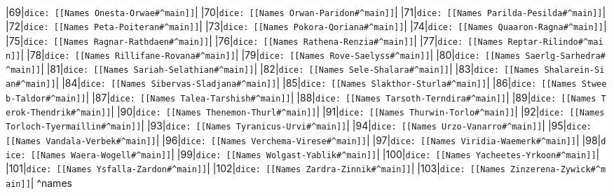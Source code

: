 |69|`dice: [[Names Onesta-Orwae#^main]]`|
|70|`dice: [[Names Orwan-Paridon#^main]]`|
|71|`dice: [[Names Parilda-Pesilda#^main]]`|
|72|`dice: [[Names Peta-Poiteran#^main]]`|
|73|`dice: [[Names Pokora-Qoriana#^main]]`|
|74|`dice: [[Names Quaaron-Ragna#^main]]`|
|75|`dice: [[Names Ragnar-Rathdaen#^main]]`|
|76|`dice: [[Names Rathena-Renzia#^main]]`|
|77|`dice: [[Names Reptar-Rilindo#^main]]`|
|78|`dice: [[Names Rillifane-Rovana#^main]]`|
|79|`dice: [[Names Rove-Saelyss#^main]]`|
|80|`dice: [[Names Saerlg-Sarhedra#^main]]`|
|81|`dice: [[Names Sariah-Selathian#^main]]`|
|82|`dice: [[Names Sele-Shalara#^main]]`|
|83|`dice: [[Names Shalarein-Sian#^main]]`|
|84|`dice: [[Names Sibervas-Sladjana#^main]]`|
|85|`dice: [[Names Slakthor-Sturla#^main]]`|
|86|`dice: [[Names Stweeb-Taldor#^main]]`|
|87|`dice: [[Names Talea-Tarshish#^main]]`|
|88|`dice: [[Names Tarsoth-Terndira#^main]]`|
|89|`dice: [[Names Terok-Thendrik#^main]]`|
|90|`dice: [[Names Thenemon-Thurl#^main]]`|
|91|`dice: [[Names Thurwin-Torlo#^main]]`|
|92|`dice: [[Names Torloch-Tyermaillin#^main]]`|
|93|`dice: [[Names Tyranicus-Urvi#^main]]`|
|94|`dice: [[Names Urzo-Vanarro#^main]]`|
|95|`dice: [[Names Vandala-Verbek#^main]]`|
|96|`dice: [[Names Verchema-Virese#^main]]`|
|97|`dice: [[Names Viridia-Waemerk#^main]]`|
|98|`dice: [[Names Waera-Wogell#^main]]`|
|99|`dice: [[Names Wolgast-Yablik#^main]]`|
|100|`dice: [[Names Yacheetes-Yrkoon#^main]]`|
|101|`dice: [[Names Ysfalla-Zardon#^main]]`|
|102|`dice: [[Names Zardra-Zinnik#^main]]`|
|103|`dice: [[Names Zinzerena-Zywick#^main]]`|
^names

